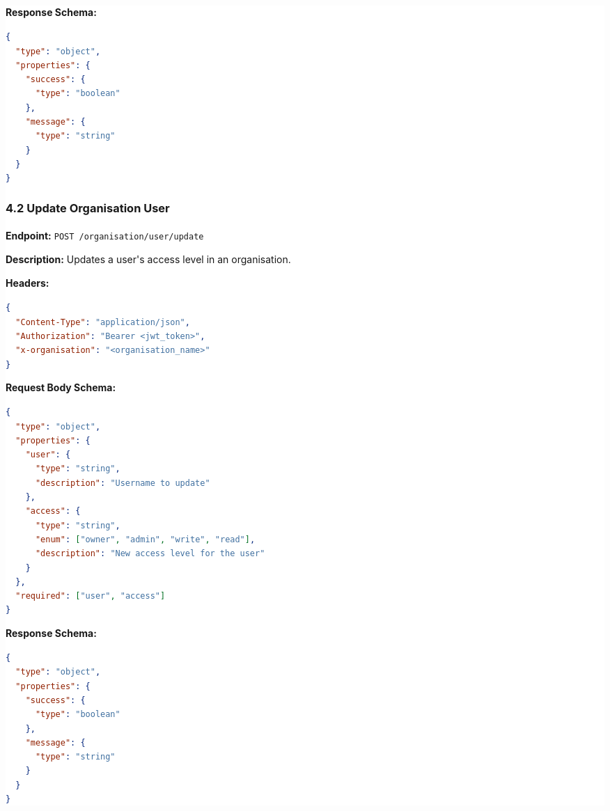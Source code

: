 **Response Schema:**
```json
{
  "type": "object",
  "properties": {
    "success": {
      "type": "boolean"
    },
    "message": {
      "type": "string"
    }
  }
}
```

### 4.2 Update Organisation User
**Endpoint:** `POST /organisation/user/update`

**Description:** Updates a user's access level in an organisation.

**Headers:**
```json
{
  "Content-Type": "application/json",
  "Authorization": "Bearer <jwt_token>",
  "x-organisation": "<organisation_name>"
}
```

**Request Body Schema:**
```json
{
  "type": "object",
  "properties": {
    "user": {
      "type": "string",
      "description": "Username to update"
    },
    "access": {
      "type": "string",
      "enum": ["owner", "admin", "write", "read"],
      "description": "New access level for the user"
    }
  },
  "required": ["user", "access"]
}
```

**Response Schema:**
```json
{
  "type": "object",
  "properties": {
    "success": {
      "type": "boolean"
    },
    "message": {
      "type": "string"
    }
  }
}
```

